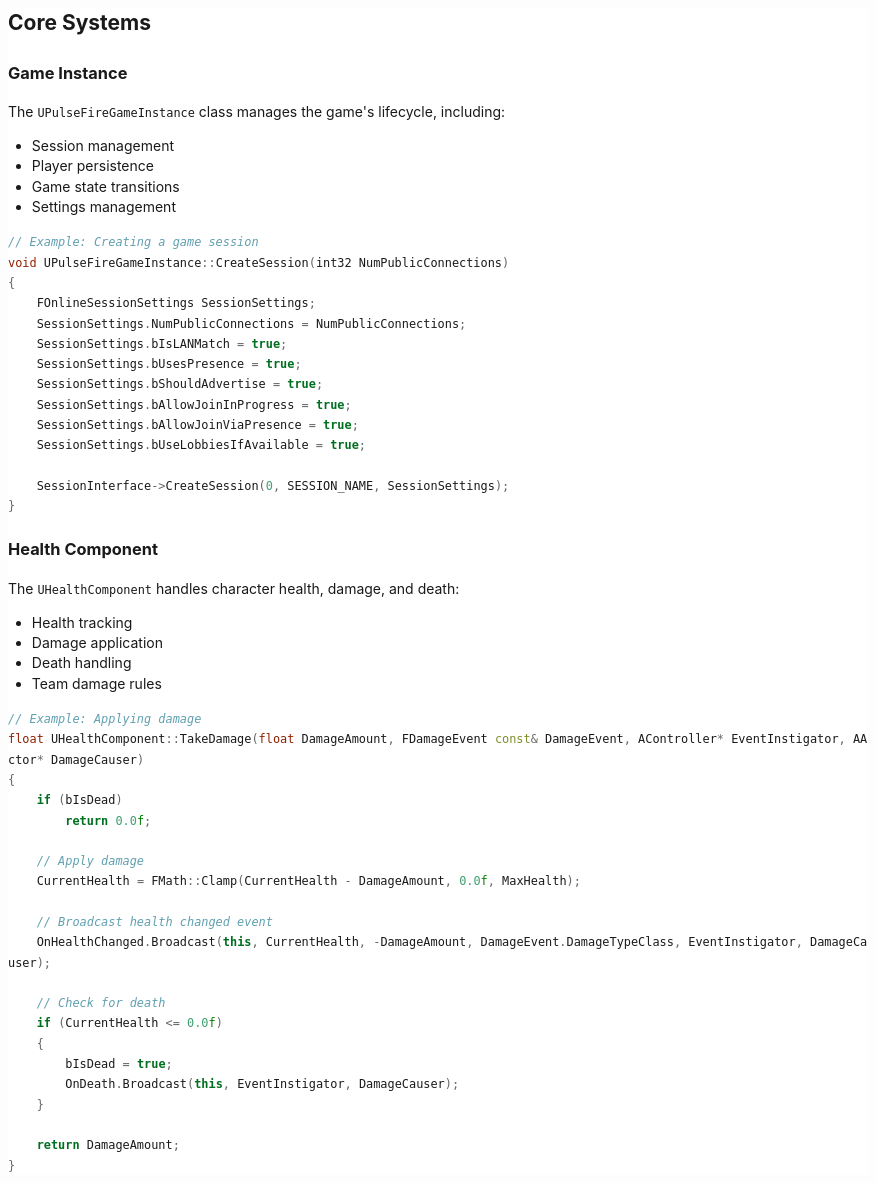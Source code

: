 ## Core Systems

### Game Instance

The `UPulseFireGameInstance` class manages the game's lifecycle, including:

- Session management
- Player persistence
- Game state transitions
- Settings management

```cpp
// Example: Creating a game session
void UPulseFireGameInstance::CreateSession(int32 NumPublicConnections)
{
    FOnlineSessionSettings SessionSettings;
    SessionSettings.NumPublicConnections = NumPublicConnections;
    SessionSettings.bIsLANMatch = true;
    SessionSettings.bUsesPresence = true;
    SessionSettings.bShouldAdvertise = true;
    SessionSettings.bAllowJoinInProgress = true;
    SessionSettings.bAllowJoinViaPresence = true;
    SessionSettings.bUseLobbiesIfAvailable = true;
    
    SessionInterface->CreateSession(0, SESSION_NAME, SessionSettings);
}
```

### Health Component

The `UHealthComponent` handles character health, damage, and death:

- Health tracking
- Damage application
- Death handling
- Team damage rules

```cpp
// Example: Applying damage
float UHealthComponent::TakeDamage(float DamageAmount, FDamageEvent const& DamageEvent, AController* EventInstigator, AActor* DamageCauser)
{
    if (bIsDead)
        return 0.0f;
        
    // Apply damage
    CurrentHealth = FMath::Clamp(CurrentHealth - DamageAmount, 0.0f, MaxHealth);
    
    // Broadcast health changed event
    OnHealthChanged.Broadcast(this, CurrentHealth, -DamageAmount, DamageEvent.DamageTypeClass, EventInstigator, DamageCauser);
    
    // Check for death
    if (CurrentHealth <= 0.0f)
    {
        bIsDead = true;
        OnDeath.Broadcast(this, EventInstigator, DamageCauser);
    }
    
    return DamageAmount;
}
```
